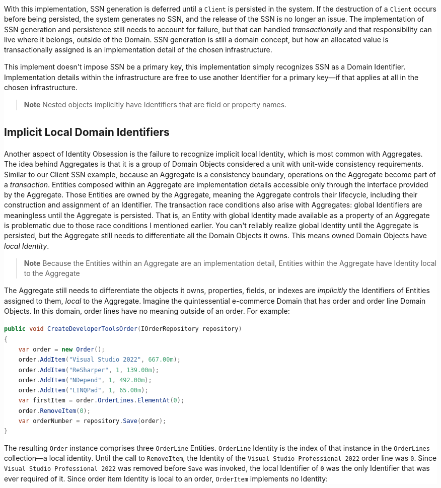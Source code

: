 With this implementation, SSN generation is deferred until a `Client` is persisted in the system. If the destruction of a `Client` occurs before being persisted, the system generates no SSN, and the release of the SSN is no longer an issue. The implementation of SSN generation and persistence still needs to account for failure, but that can handled _transactionally_ and that responsibility can live where it belongs, outside of the Domain. SSN generation is still a domain concept, but how an allocated value is transactionally assigned is an implementation detail of the chosen infrastructure.

This implement doesn't impose SSN be a primary key, this implementation simply recognizes SSN as a Domain Identifier. Implementation details within the infrastructure are free to use another Identifier for a primary key—if that applies at all in the chosen infrastructure.

> **Note**
> Nested objects implicitly have Identifiers that are field or property names.

## Implicit Local Domain Identifiers

Another aspect of Identity Obsession is the failure to recognize implicit local Identity, which is most common with Aggregates. The idea behind Aggregates is that it is a group of Domain Objects considered a unit with unit-wide consistency requirements. Similar to our Client SSN example, because an Aggregate is a consistency boundary, operations on the Aggregate become part of a _transaction_. Entities composed within an Aggregate are implementation details accessible only through the interface provided by the Aggregate. Those Entities are owned by the Aggregate, meaning the Aggregate controls their lifecycle, including their construction and assignment of an Identifier. The transaction race conditions also arise with Aggregates: global Identifiers are meaningless until the Aggregate is persisted. That is, an Entity with global Identity made available as a property of an Aggregate is problematic due to those race conditions I mentioned earlier. You can't reliably realize global Identity until the Aggregate is persisted, but the Aggregate still needs to differentiate all the Domain Objects it owns. This means owned Domain Objects have _local Identity_.

> **Note**
> Because the Entities within an Aggregate are an implementation detail, Entities within the Aggregate have Identity local to the Aggregate

The Aggregate still needs to differentiate the objects it owns, properties, fields, or indexes are _implicitly_ the Identifiers of Entities assigned to them, _local_ to the Aggregate. Imagine the quintessential e-commerce Domain that has order and order line Domain Objects. In this domain, order lines have no meaning outside of an order. For example:

```csharp
public void CreateDeveloperToolsOrder(IOrderRepository repository)
{
    var order = new Order();
    order.AddItem("Visual Studio 2022", 667.00m);
    order.AddItem("ReSharper", 1, 139.00m);
    order.AddItem("NDepend", 1, 492.00m);
    order.AddItem("LINQPad", 1, 65.00m);
    var firstItem = order.OrderLines.ElementAt(0);
    order.RemoveItem(0);
    var orderNumber = repository.Save(order);
}
```

The resulting `Order` instance comprises three `OrderLine` Entities. `OrderLine` Identity is the index of that instance in the `OrderLines` collection—a local identity. Until the call to `RemoveItem`, the Identity of the `Visual Studio Professional 2022` order line was `0`. Since `Visual Studio Professional 2022` was removed before `Save` was invoked, the local Identifier of `0` was the only Identifier that was ever required of it. Since order item Identity is local to an order, `OrderItem` implements no Identity:
